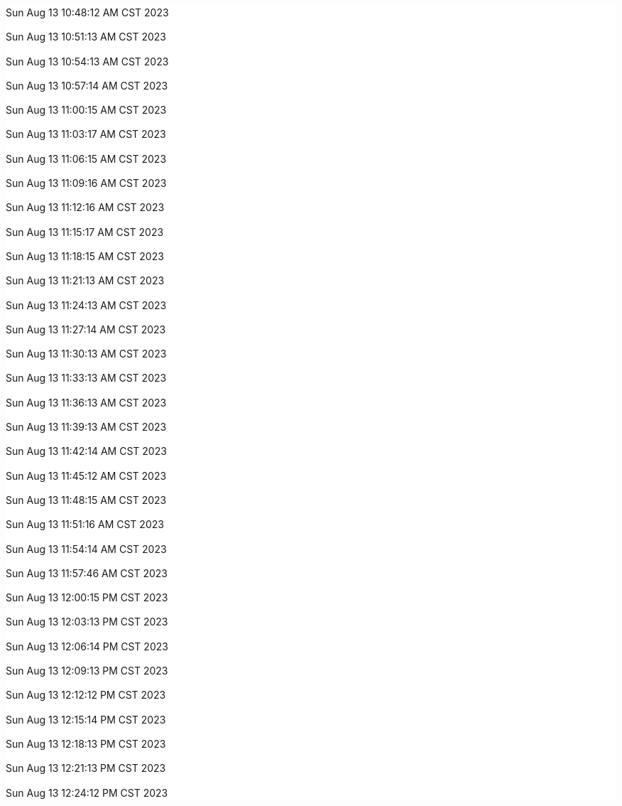 Sun Aug 13 10:48:12 AM CST 2023

Sun Aug 13 10:51:13 AM CST 2023

Sun Aug 13 10:54:13 AM CST 2023

Sun Aug 13 10:57:14 AM CST 2023

Sun Aug 13 11:00:15 AM CST 2023

Sun Aug 13 11:03:17 AM CST 2023

Sun Aug 13 11:06:15 AM CST 2023

Sun Aug 13 11:09:16 AM CST 2023

Sun Aug 13 11:12:16 AM CST 2023

Sun Aug 13 11:15:17 AM CST 2023

Sun Aug 13 11:18:15 AM CST 2023

Sun Aug 13 11:21:13 AM CST 2023

Sun Aug 13 11:24:13 AM CST 2023

Sun Aug 13 11:27:14 AM CST 2023

Sun Aug 13 11:30:13 AM CST 2023

Sun Aug 13 11:33:13 AM CST 2023

Sun Aug 13 11:36:13 AM CST 2023

Sun Aug 13 11:39:13 AM CST 2023

Sun Aug 13 11:42:14 AM CST 2023

Sun Aug 13 11:45:12 AM CST 2023

Sun Aug 13 11:48:15 AM CST 2023

Sun Aug 13 11:51:16 AM CST 2023

Sun Aug 13 11:54:14 AM CST 2023

Sun Aug 13 11:57:46 AM CST 2023

Sun Aug 13 12:00:15 PM CST 2023

Sun Aug 13 12:03:13 PM CST 2023

Sun Aug 13 12:06:14 PM CST 2023

Sun Aug 13 12:09:13 PM CST 2023

Sun Aug 13 12:12:12 PM CST 2023

Sun Aug 13 12:15:14 PM CST 2023

Sun Aug 13 12:18:13 PM CST 2023

Sun Aug 13 12:21:13 PM CST 2023

Sun Aug 13 12:24:12 PM CST 2023
